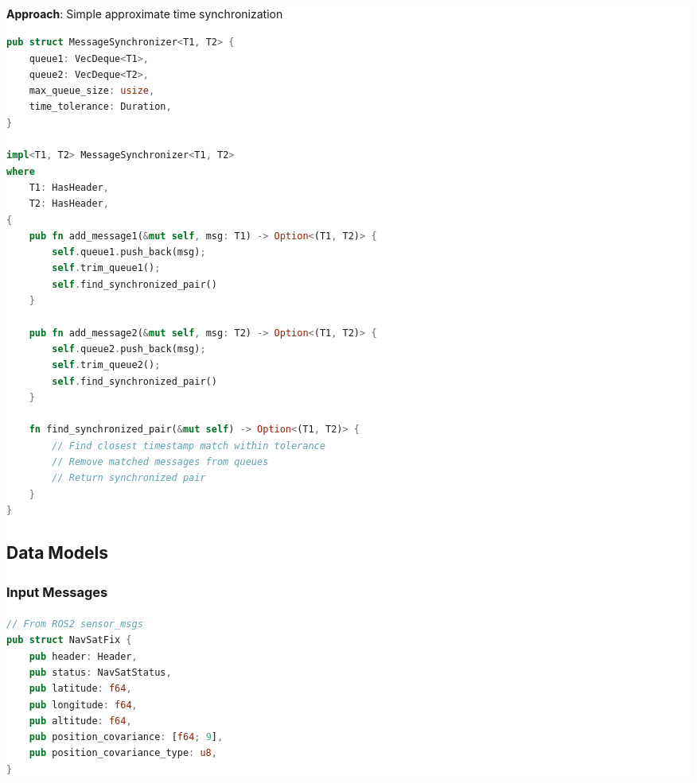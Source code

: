**Approach**: Simple approximate time synchronization

```rust
pub struct MessageSynchronizer<T1, T2> {
    queue1: VecDeque<T1>,
    queue2: VecDeque<T2>,
    max_queue_size: usize,
    time_tolerance: Duration,
}

impl<T1, T2> MessageSynchronizer<T1, T2> 
where
    T1: HasHeader,
    T2: HasHeader,
{
    pub fn add_message1(&mut self, msg: T1) -> Option<(T1, T2)> {
        self.queue1.push_back(msg);
        self.trim_queue1();
        self.find_synchronized_pair()
    }
    
    pub fn add_message2(&mut self, msg: T2) -> Option<(T1, T2)> {
        self.queue2.push_back(msg);
        self.trim_queue2();
        self.find_synchronized_pair()
    }
    
    fn find_synchronized_pair(&mut self) -> Option<(T1, T2)> {
        // Find closest timestamp match within tolerance
        // Remove matched messages from queues
        // Return synchronized pair
    }
}
```

## Data Models

### Input Messages

```rust
// From ROS2 sensor_msgs
pub struct NavSatFix {
    pub header: Header,
    pub status: NavSatStatus,
    pub latitude: f64,
    pub longitude: f64,
    pub altitude: f64,
    pub position_covariance: [f64; 9],
    pub position_covariance_type: u8,
}
```
